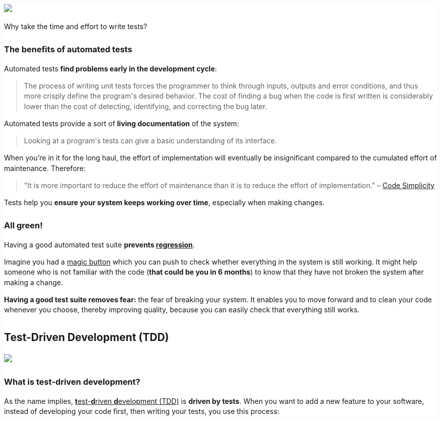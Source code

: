 

<p class='center'><img class='w70' src='images/why.png' /></p>

Why take the time and effort to write tests?

### The benefits of automated tests

Automated tests **find problems early in the development cycle**:

> The process of writing unit tests forces the programmer to think through
> inputs, outputs and error conditions, and thus more crisply define the
> program's desired behavior. The cost of finding a bug when the code is first
> written is considerably lower than the cost of detecting, identifying, and
> correcting the bug later.

Automated tests provide a sort of **living documentation** of the system:

> Looking at a program's tests can give a basic understanding of its interface.

When you’re in it for the long haul, the effort of implementation will
eventually be insignificant compared to the cumulated effort of maintenance.
Therefore:

> "It is more important to reduce the effort of maintenance than it is to reduce
> the effort of implementation." – [Code
> Simplicity](https://www.oreilly.com/library/view/code-simplicity/9781449314750/)

Tests help you **ensure your system keeps working over time**, especially when
making changes.

### All green!

Having a good automated test suite **prevents
[regression][regression-testing]**.

Imagine you had a [magic button](https://youtu.be/GZL8-Ywq9qg?feature=shared)
which you can push to check whether everything in the system is still working.
It might help someone who is not familiar with the code (**that could be you in
6 months**) to know that they have not broken the system after making a change.

**Having a good test suite removes fear:** the fear of breaking your system. It
enables you to move forward and to clean your code whenever you choose, thereby
improving quality, because you can easily check that everything still works.

## Test-Driven Development (TDD)



<p class='center'><img class='w80' src='images/tdd.jpeg' /></p>

### What is test-driven development?

As the name implies, [**t**est-**d**riven **d**evelopment (TDD)][tdd] is
**driven by tests**. When you want to add a new feature to your software,
instead of developing your code first, then writing your tests, you use this
process:


[api-testing]: https://en.wikipedia.org/wiki/API_testing
[appium]: https://appium.io
[automated-tests]: https://en.wikipedia.org/wiki/Test_automation
[chai]: https://www.chaijs.com
[cucumber]: https://cucumber.io/
[doctest]: https://pythontesting.net/framework/doctest/doctest-introduction/
[elixir]: https://elixir-lang.org
[elm]: https://elm-lang.org
[elm-test]: https://github.com/elm-explorations/test
[go]: https://golang.org
[go-test]: https://golang.org/pkg/testing/
[gui-testing]: https://en.wikipedia.org/wiki/Graphical_user_interface_testing
[integration-testing]: https://en.wikipedia.org/wiki/Integration_testing
[jasmine]: https://jasmine.github.io
[java]: https://www.java.com
[jest]: https://jestjs.io
[jmeter]: https://jmeter.apache.org/
[js]: https://en.wikipedia.org/wiki/JavaScript
[junit]: https://junit.org
[kotlin]: https://kotlinlang.org
[kotlin.test]: https://kotlinlang.org/api/latest/kotlin.test/
[mix-test]: https://hexdocs.pm/mix/Mix.Tasks.Test.html
[mocha]: https://mochajs.org
[node]: https://nodejs.org
[performance-testing]: https://en.wikipedia.org/wiki/Software_performance_testing
[php]: http://php.net
[phpunit]: https://phpunit.de
[python]: https://www.python.org
[python-unittest]: https://docs.python.org/3/library/unittest.html
[qa]: https://en.wikipedia.org/wiki/Quality_assurance
[quick]: https://github.com/Quick/Quick
[regression-testing]: https://en.wikipedia.org/wiki/Regression_testing
[rest]: https://en.wikipedia.org/wiki/Representational_state_transfer
[robotium]: https://github.com/RobotiumTech/robotium
[rpc]: https://en.wikipedia.org/wiki/Remote_procedure_call
[rspec]: http://rspec.info
[ruby]: https://www.ruby-lang.org
[ruby-test-unit]: https://test-unit.github.io
[selenium-webdriver]: https://www.seleniumhq.org/projects/webdriver/
[supertest]: https://github.com/visionmedia/supertest
[swift]: https://swift.org
[system-testing]: https://en.wikipedia.org/wiki/System_testing
[tape]: https://github.com/substack/tape
[tdd]: https://en.wikipedia.org/wiki/Test-driven_development
[unit-testing]: https://en.wikipedia.org/wiki/Unit_testing
[vscode]: https://code.visualstudio.com